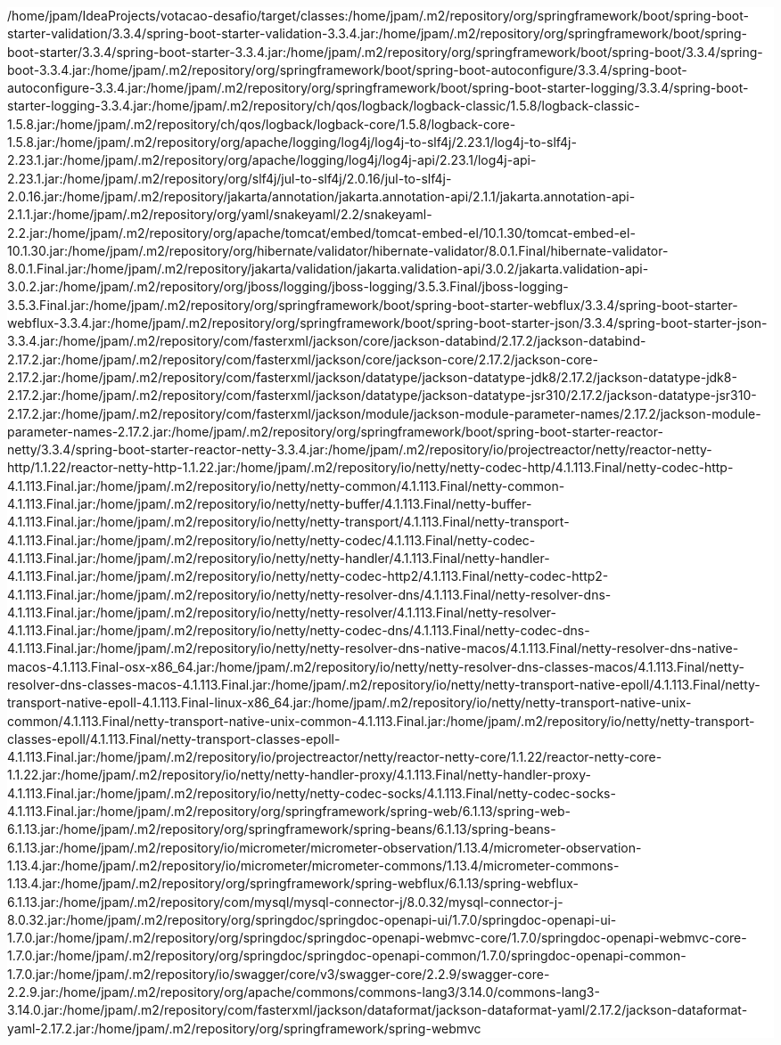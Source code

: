 /home/jpam/IdeaProjects/votacao-desafio/target/classes:/home/jpam/.m2/repository/org/springframework/boot/spring-boot-starter-validation/3.3.4/spring-boot-starter-validation-3.3.4.jar:/home/jpam/.m2/repository/org/springframework/boot/spring-boot-starter/3.3.4/spring-boot-starter-3.3.4.jar:/home/jpam/.m2/repository/org/springframework/boot/spring-boot/3.3.4/spring-boot-3.3.4.jar:/home/jpam/.m2/repository/org/springframework/boot/spring-boot-autoconfigure/3.3.4/spring-boot-autoconfigure-3.3.4.jar:/home/jpam/.m2/repository/org/springframework/boot/spring-boot-starter-logging/3.3.4/spring-boot-starter-logging-3.3.4.jar:/home/jpam/.m2/repository/ch/qos/logback/logback-classic/1.5.8/logback-classic-1.5.8.jar:/home/jpam/.m2/repository/ch/qos/logback/logback-core/1.5.8/logback-core-1.5.8.jar:/home/jpam/.m2/repository/org/apache/logging/log4j/log4j-to-slf4j/2.23.1/log4j-to-slf4j-2.23.1.jar:/home/jpam/.m2/repository/org/apache/logging/log4j/log4j-api/2.23.1/log4j-api-2.23.1.jar:/home/jpam/.m2/repository/org/slf4j/jul-to-slf4j/2.0.16/jul-to-slf4j-2.0.16.jar:/home/jpam/.m2/repository/jakarta/annotation/jakarta.annotation-api/2.1.1/jakarta.annotation-api-2.1.1.jar:/home/jpam/.m2/repository/org/yaml/snakeyaml/2.2/snakeyaml-2.2.jar:/home/jpam/.m2/repository/org/apache/tomcat/embed/tomcat-embed-el/10.1.30/tomcat-embed-el-10.1.30.jar:/home/jpam/.m2/repository/org/hibernate/validator/hibernate-validator/8.0.1.Final/hibernate-validator-8.0.1.Final.jar:/home/jpam/.m2/repository/jakarta/validation/jakarta.validation-api/3.0.2/jakarta.validation-api-3.0.2.jar:/home/jpam/.m2/repository/org/jboss/logging/jboss-logging/3.5.3.Final/jboss-logging-3.5.3.Final.jar:/home/jpam/.m2/repository/org/springframework/boot/spring-boot-starter-webflux/3.3.4/spring-boot-starter-webflux-3.3.4.jar:/home/jpam/.m2/repository/org/springframework/boot/spring-boot-starter-json/3.3.4/spring-boot-starter-json-3.3.4.jar:/home/jpam/.m2/repository/com/fasterxml/jackson/core/jackson-databind/2.17.2/jackson-databind-2.17.2.jar:/home/jpam/.m2/repository/com/fasterxml/jackson/core/jackson-core/2.17.2/jackson-core-2.17.2.jar:/home/jpam/.m2/repository/com/fasterxml/jackson/datatype/jackson-datatype-jdk8/2.17.2/jackson-datatype-jdk8-2.17.2.jar:/home/jpam/.m2/repository/com/fasterxml/jackson/datatype/jackson-datatype-jsr310/2.17.2/jackson-datatype-jsr310-2.17.2.jar:/home/jpam/.m2/repository/com/fasterxml/jackson/module/jackson-module-parameter-names/2.17.2/jackson-module-parameter-names-2.17.2.jar:/home/jpam/.m2/repository/org/springframework/boot/spring-boot-starter-reactor-netty/3.3.4/spring-boot-starter-reactor-netty-3.3.4.jar:/home/jpam/.m2/repository/io/projectreactor/netty/reactor-netty-http/1.1.22/reactor-netty-http-1.1.22.jar:/home/jpam/.m2/repository/io/netty/netty-codec-http/4.1.113.Final/netty-codec-http-4.1.113.Final.jar:/home/jpam/.m2/repository/io/netty/netty-common/4.1.113.Final/netty-common-4.1.113.Final.jar:/home/jpam/.m2/repository/io/netty/netty-buffer/4.1.113.Final/netty-buffer-4.1.113.Final.jar:/home/jpam/.m2/repository/io/netty/netty-transport/4.1.113.Final/netty-transport-4.1.113.Final.jar:/home/jpam/.m2/repository/io/netty/netty-codec/4.1.113.Final/netty-codec-4.1.113.Final.jar:/home/jpam/.m2/repository/io/netty/netty-handler/4.1.113.Final/netty-handler-4.1.113.Final.jar:/home/jpam/.m2/repository/io/netty/netty-codec-http2/4.1.113.Final/netty-codec-http2-4.1.113.Final.jar:/home/jpam/.m2/repository/io/netty/netty-resolver-dns/4.1.113.Final/netty-resolver-dns-4.1.113.Final.jar:/home/jpam/.m2/repository/io/netty/netty-resolver/4.1.113.Final/netty-resolver-4.1.113.Final.jar:/home/jpam/.m2/repository/io/netty/netty-codec-dns/4.1.113.Final/netty-codec-dns-4.1.113.Final.jar:/home/jpam/.m2/repository/io/netty/netty-resolver-dns-native-macos/4.1.113.Final/netty-resolver-dns-native-macos-4.1.113.Final-osx-x86_64.jar:/home/jpam/.m2/repository/io/netty/netty-resolver-dns-classes-macos/4.1.113.Final/netty-resolver-dns-classes-macos-4.1.113.Final.jar:/home/jpam/.m2/repository/io/netty/netty-transport-native-epoll/4.1.113.Final/netty-transport-native-epoll-4.1.113.Final-linux-x86_64.jar:/home/jpam/.m2/repository/io/netty/netty-transport-native-unix-common/4.1.113.Final/netty-transport-native-unix-common-4.1.113.Final.jar:/home/jpam/.m2/repository/io/netty/netty-transport-classes-epoll/4.1.113.Final/netty-transport-classes-epoll-4.1.113.Final.jar:/home/jpam/.m2/repository/io/projectreactor/netty/reactor-netty-core/1.1.22/reactor-netty-core-1.1.22.jar:/home/jpam/.m2/repository/io/netty/netty-handler-proxy/4.1.113.Final/netty-handler-proxy-4.1.113.Final.jar:/home/jpam/.m2/repository/io/netty/netty-codec-socks/4.1.113.Final/netty-codec-socks-4.1.113.Final.jar:/home/jpam/.m2/repository/org/springframework/spring-web/6.1.13/spring-web-6.1.13.jar:/home/jpam/.m2/repository/org/springframework/spring-beans/6.1.13/spring-beans-6.1.13.jar:/home/jpam/.m2/repository/io/micrometer/micrometer-observation/1.13.4/micrometer-observation-1.13.4.jar:/home/jpam/.m2/repository/io/micrometer/micrometer-commons/1.13.4/micrometer-commons-1.13.4.jar:/home/jpam/.m2/repository/org/springframework/spring-webflux/6.1.13/spring-webflux-6.1.13.jar:/home/jpam/.m2/repository/com/mysql/mysql-connector-j/8.0.32/mysql-connector-j-8.0.32.jar:/home/jpam/.m2/repository/org/springdoc/springdoc-openapi-ui/1.7.0/springdoc-openapi-ui-1.7.0.jar:/home/jpam/.m2/repository/org/springdoc/springdoc-openapi-webmvc-core/1.7.0/springdoc-openapi-webmvc-core-1.7.0.jar:/home/jpam/.m2/repository/org/springdoc/springdoc-openapi-common/1.7.0/springdoc-openapi-common-1.7.0.jar:/home/jpam/.m2/repository/io/swagger/core/v3/swagger-core/2.2.9/swagger-core-2.2.9.jar:/home/jpam/.m2/repository/org/apache/commons/commons-lang3/3.14.0/commons-lang3-3.14.0.jar:/home/jpam/.m2/repository/com/fasterxml/jackson/dataformat/jackson-dataformat-yaml/2.17.2/jackson-dataformat-yaml-2.17.2.jar:/home/jpam/.m2/repository/org/springframework/spring-webmvc